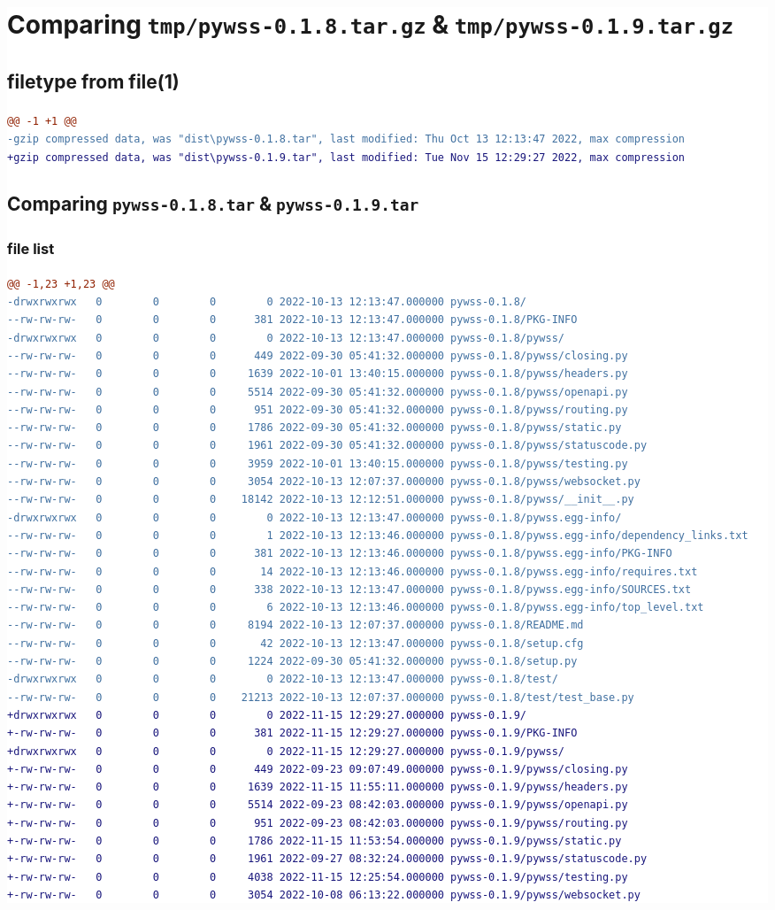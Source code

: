 # Comparing `tmp/pywss-0.1.8.tar.gz` & `tmp/pywss-0.1.9.tar.gz`

## filetype from file(1)

```diff
@@ -1 +1 @@
-gzip compressed data, was "dist\pywss-0.1.8.tar", last modified: Thu Oct 13 12:13:47 2022, max compression
+gzip compressed data, was "dist\pywss-0.1.9.tar", last modified: Tue Nov 15 12:29:27 2022, max compression
```

## Comparing `pywss-0.1.8.tar` & `pywss-0.1.9.tar`

### file list

```diff
@@ -1,23 +1,23 @@
-drwxrwxrwx   0        0        0        0 2022-10-13 12:13:47.000000 pywss-0.1.8/
--rw-rw-rw-   0        0        0      381 2022-10-13 12:13:47.000000 pywss-0.1.8/PKG-INFO
-drwxrwxrwx   0        0        0        0 2022-10-13 12:13:47.000000 pywss-0.1.8/pywss/
--rw-rw-rw-   0        0        0      449 2022-09-30 05:41:32.000000 pywss-0.1.8/pywss/closing.py
--rw-rw-rw-   0        0        0     1639 2022-10-01 13:40:15.000000 pywss-0.1.8/pywss/headers.py
--rw-rw-rw-   0        0        0     5514 2022-09-30 05:41:32.000000 pywss-0.1.8/pywss/openapi.py
--rw-rw-rw-   0        0        0      951 2022-09-30 05:41:32.000000 pywss-0.1.8/pywss/routing.py
--rw-rw-rw-   0        0        0     1786 2022-09-30 05:41:32.000000 pywss-0.1.8/pywss/static.py
--rw-rw-rw-   0        0        0     1961 2022-09-30 05:41:32.000000 pywss-0.1.8/pywss/statuscode.py
--rw-rw-rw-   0        0        0     3959 2022-10-01 13:40:15.000000 pywss-0.1.8/pywss/testing.py
--rw-rw-rw-   0        0        0     3054 2022-10-13 12:07:37.000000 pywss-0.1.8/pywss/websocket.py
--rw-rw-rw-   0        0        0    18142 2022-10-13 12:12:51.000000 pywss-0.1.8/pywss/__init__.py
-drwxrwxrwx   0        0        0        0 2022-10-13 12:13:47.000000 pywss-0.1.8/pywss.egg-info/
--rw-rw-rw-   0        0        0        1 2022-10-13 12:13:46.000000 pywss-0.1.8/pywss.egg-info/dependency_links.txt
--rw-rw-rw-   0        0        0      381 2022-10-13 12:13:46.000000 pywss-0.1.8/pywss.egg-info/PKG-INFO
--rw-rw-rw-   0        0        0       14 2022-10-13 12:13:46.000000 pywss-0.1.8/pywss.egg-info/requires.txt
--rw-rw-rw-   0        0        0      338 2022-10-13 12:13:47.000000 pywss-0.1.8/pywss.egg-info/SOURCES.txt
--rw-rw-rw-   0        0        0        6 2022-10-13 12:13:46.000000 pywss-0.1.8/pywss.egg-info/top_level.txt
--rw-rw-rw-   0        0        0     8194 2022-10-13 12:07:37.000000 pywss-0.1.8/README.md
--rw-rw-rw-   0        0        0       42 2022-10-13 12:13:47.000000 pywss-0.1.8/setup.cfg
--rw-rw-rw-   0        0        0     1224 2022-09-30 05:41:32.000000 pywss-0.1.8/setup.py
-drwxrwxrwx   0        0        0        0 2022-10-13 12:13:47.000000 pywss-0.1.8/test/
--rw-rw-rw-   0        0        0    21213 2022-10-13 12:07:37.000000 pywss-0.1.8/test/test_base.py
+drwxrwxrwx   0        0        0        0 2022-11-15 12:29:27.000000 pywss-0.1.9/
+-rw-rw-rw-   0        0        0      381 2022-11-15 12:29:27.000000 pywss-0.1.9/PKG-INFO
+drwxrwxrwx   0        0        0        0 2022-11-15 12:29:27.000000 pywss-0.1.9/pywss/
+-rw-rw-rw-   0        0        0      449 2022-09-23 09:07:49.000000 pywss-0.1.9/pywss/closing.py
+-rw-rw-rw-   0        0        0     1639 2022-11-15 11:55:11.000000 pywss-0.1.9/pywss/headers.py
+-rw-rw-rw-   0        0        0     5514 2022-09-23 08:42:03.000000 pywss-0.1.9/pywss/openapi.py
+-rw-rw-rw-   0        0        0      951 2022-09-23 08:42:03.000000 pywss-0.1.9/pywss/routing.py
+-rw-rw-rw-   0        0        0     1786 2022-11-15 11:53:54.000000 pywss-0.1.9/pywss/static.py
+-rw-rw-rw-   0        0        0     1961 2022-09-27 08:32:24.000000 pywss-0.1.9/pywss/statuscode.py
+-rw-rw-rw-   0        0        0     4038 2022-11-15 12:25:54.000000 pywss-0.1.9/pywss/testing.py
+-rw-rw-rw-   0        0        0     3054 2022-10-08 06:13:22.000000 pywss-0.1.9/pywss/websocket.py
```